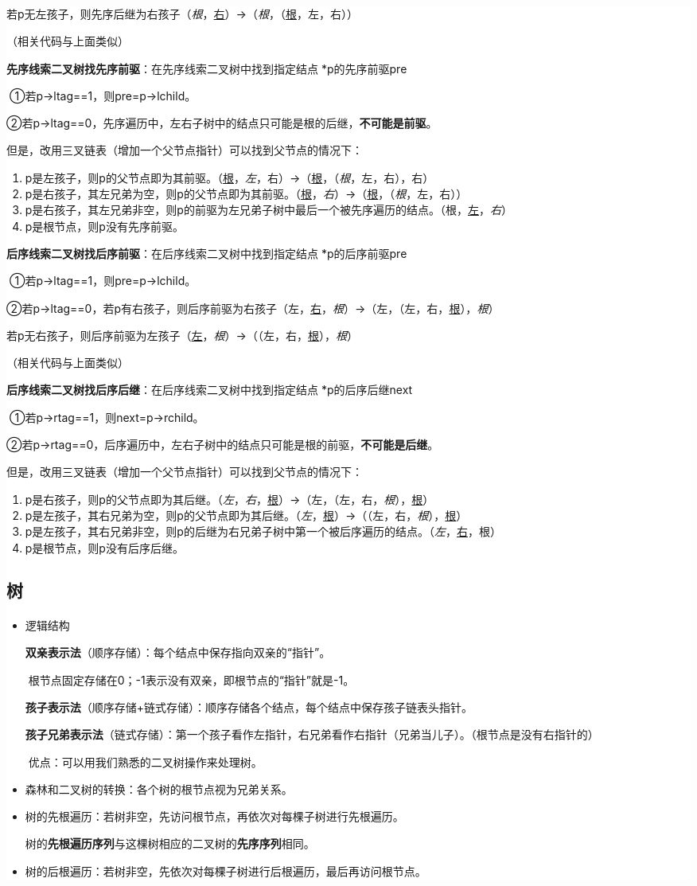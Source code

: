   ​																					若p无左孩子，则先序后继为右孩子（*根*，<u>右</u>）->（*根*，（<u>根</u>，左，右））

  （相关代码与上面类似）

  ​	**先序线索二叉树找先序前驱**：在先序线索二叉树中找到指定结点 *p的先序前驱pre

  ​													①若p->ltag==1，则pre=p->lchild。

  ​													②若p->ltag==0，先序遍历中，左右子树中的结点只可能是根的后继，**不可能是前驱**。

  但是，改用三叉链表（增加一个父节点指针）可以找到父节点的情况下：

  1. p是左孩子，则p的父节点即为其前驱。（<u>根</u>，*左*，右）->（<u>根</u>，（*根*，左，右），右）
  2. p是右孩子，其左兄弟为空，则p的父节点即为其前驱。（<u>根</u>，*右*）->（<u>根</u>，（*根*，左，右））
  3. p是右孩子，其左兄弟非空，则p的前驱为左兄弟子树中最后一个被先序遍历的结点。（根，<u>左</u>，*右*）
  4. p是根节点，则p没有先序前驱。

  ​	**后序线索二叉树找后序前驱**：在后序线索二叉树中找到指定结点 *p的后序前驱pre

  ​													①若p->ltag==1，则pre=p->lchild。

  ​													②若p->ltag==0，若p有右孩子，则后序前驱为右孩子（左，<u>右</u>，*根*）->（左，（左，右，<u>根</u>），*根*）

  ​																					若p无右孩子，则后序前驱为左孩子（<u>左</u>，*根*）->（（左，右，<u>根</u>），*根*）

  （相关代码与上面类似）

  ​	**后序线索二叉树找后序后继**：在后序线索二叉树中找到指定结点 *p的后序后继next

  ​													①若p->rtag==1，则next=p->rchild。

  ​													②若p->rtag==0，后序遍历中，左右子树中的结点只可能是根的前驱，**不可能是后继**。

  但是，改用三叉链表（增加一个父节点指针）可以找到父节点的情况下：

  1. p是右孩子，则p的父节点即为其后继。（*左*，*右*，<u>根</u>）->（左，（左，右，*根*），<u>根</u>）
  2. p是左孩子，其右兄弟为空，则p的父节点即为其后继。（*左*，<u>根</u>）->（（左，右，*根*），<u>根</u>）
  3. p是左孩子，其右兄弟非空，则p的后继为右兄弟子树中第一个被后序遍历的结点。（*左*，<u>右</u>，根）
  4. p是根节点，则p没有后序后继。



## 树

- 逻辑结构

  **双亲表示法**（顺序存储）：每个结点中保存指向双亲的“指针”。

  ​	根节点固定存储在0；-1表示没有双亲，即根节点的“指针”就是-1。

  **孩子表示法**（顺序存储+链式存储）：顺序存储各个结点，每个结点中保存孩子链表头指针。

  **孩子兄弟表示法**（链式存储）：第一个孩子看作左指针，右兄弟看作右指针（兄弟当儿子）。（根节点是没有右指针的）

  ​	优点：可以用我们熟悉的二叉树操作来处理树。

- 森林和二叉树的转换：各个树的根节点视为兄弟关系。

- 树的先根遍历：若树非空，先访问根节点，再依次对每棵子树进行先根遍历。

  树的**先根遍历序列**与这棵树相应的二叉树的**先序序列**相同。

- 树的后根遍历：若树非空，先依次对每棵子树进行后根遍历，最后再访问根节点。
